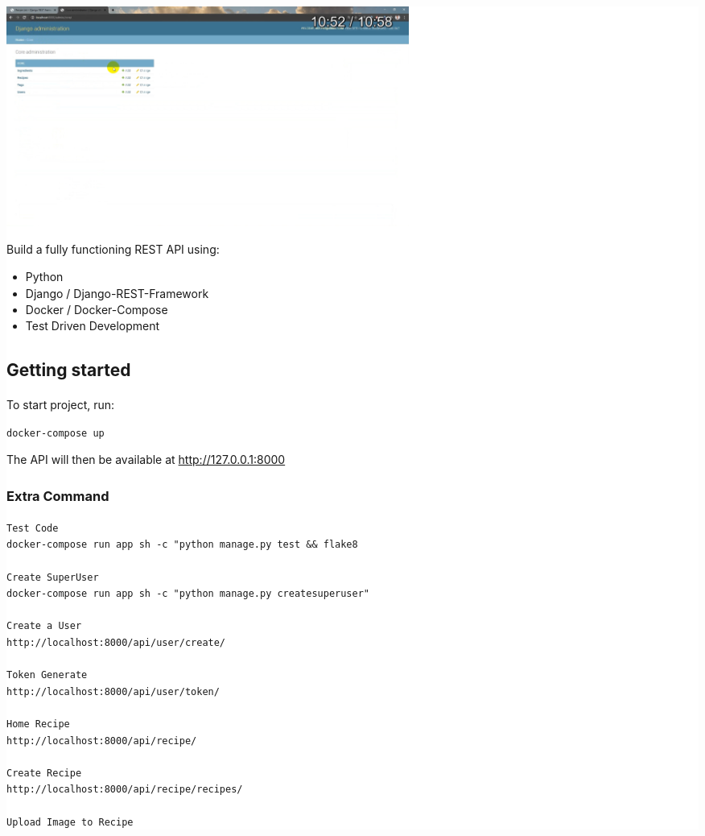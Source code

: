 <img src="Screenshots_Recording/ScreenShots/Screenshot_15.jpg" width="500" />


Build a fully functioning REST API using:

 - Python
 - Django / Django-REST-Framework
 - Docker / Docker-Compose
 - Test Driven Development

## Getting started

To start project, run:

```
docker-compose up
```

The API will then be available at http://127.0.0.1:8000

### Extra Command

```
Test Code 
docker-compose run app sh -c "python manage.py test && flake8

Create SuperUser
docker-compose run app sh -c "python manage.py createsuperuser"

Create a User
http://localhost:8000/api/user/create/

Token Generate
http://localhost:8000/api/user/token/

Home Recipe
http://localhost:8000/api/recipe/

Create Recipe
http://localhost:8000/api/recipe/recipes/

Upload Image to Recipe
```